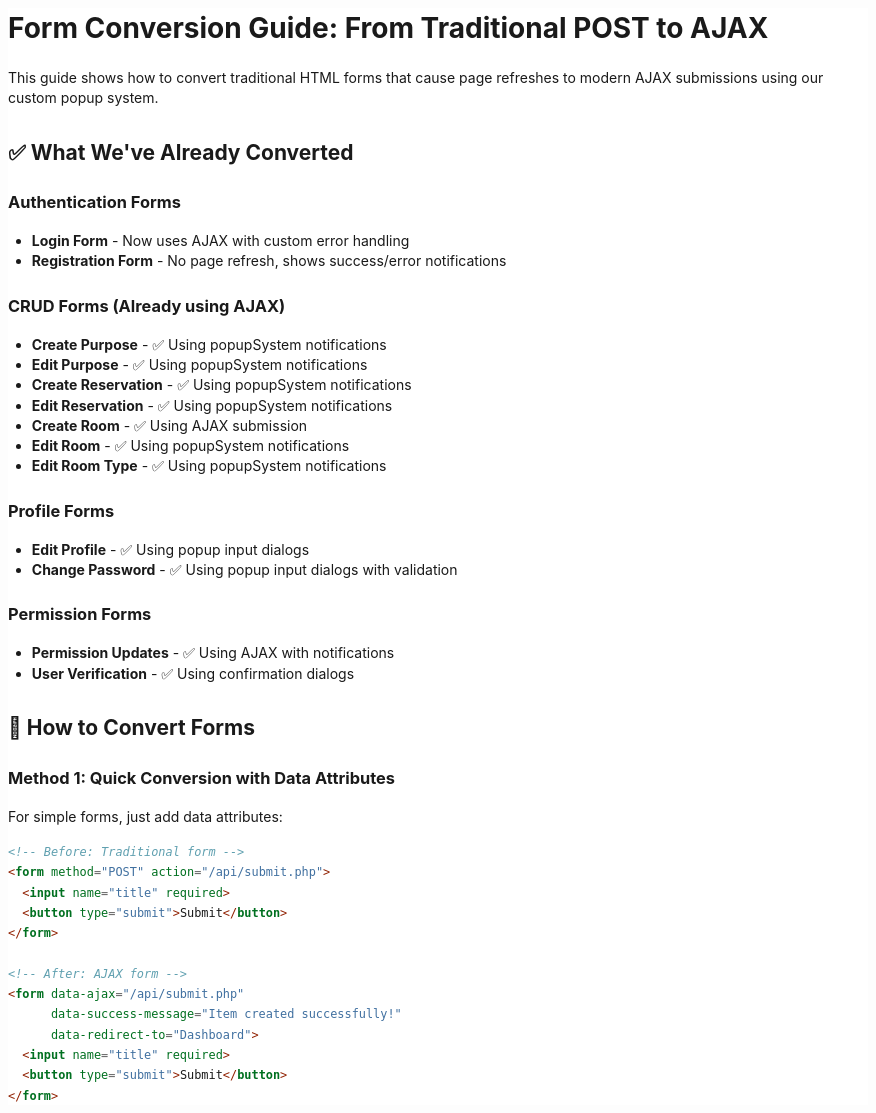 # Form Conversion Guide: From Traditional POST to AJAX

This guide shows how to convert traditional HTML forms that cause page refreshes to modern AJAX submissions using our custom popup system.

## ✅ What We've Already Converted

### Authentication Forms
- **Login Form** - Now uses AJAX with custom error handling
- **Registration Form** - No page refresh, shows success/error notifications

### CRUD Forms (Already using AJAX)
- **Create Purpose** - ✅ Using popupSystem notifications
- **Edit Purpose** - ✅ Using popupSystem notifications  
- **Create Reservation** - ✅ Using popupSystem notifications
- **Edit Reservation** - ✅ Using popupSystem notifications
- **Create Room** - ✅ Using AJAX submission
- **Edit Room** - ✅ Using popupSystem notifications
- **Edit Room Type** - ✅ Using popupSystem notifications

### Profile Forms
- **Edit Profile** - ✅ Using popup input dialogs
- **Change Password** - ✅ Using popup input dialogs with validation

### Permission Forms
- **Permission Updates** - ✅ Using AJAX with notifications
- **User Verification** - ✅ Using confirmation dialogs

## 🔧 How to Convert Forms

### Method 1: Quick Conversion with Data Attributes

For simple forms, just add data attributes:

```html
<!-- Before: Traditional form -->
<form method="POST" action="/api/submit.php">
  <input name="title" required>
  <button type="submit">Submit</button>
</form>

<!-- After: AJAX form -->
<form data-ajax="/api/submit.php" 
      data-success-message="Item created successfully!"
      data-redirect-to="Dashboard">
  <input name="title" required>
  <button type="submit">Submit</button>
</form>
```

